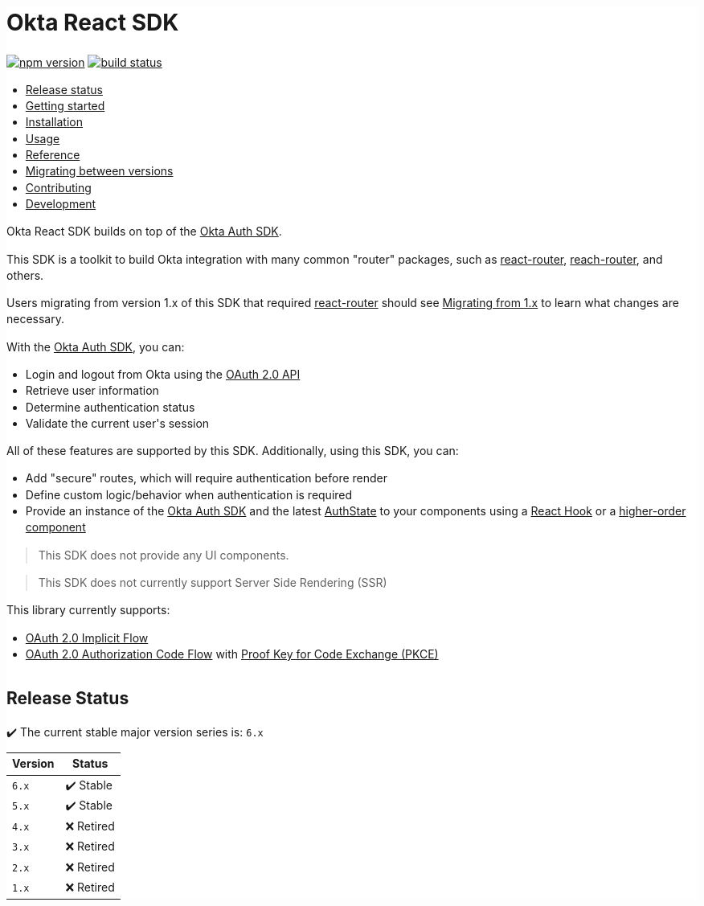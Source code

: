 [Okta Auth SDK]: https://github.com/okta/okta-auth-js
[Okta SignIn Widget]: https://github.com/okta/okta-signin-widget
[AuthState]: https://github.com/okta/okta-auth-js#authstatemanager
[react-router]: https://github.com/remix-run/react-router
[reach-router]: https://reach.tech/router
[higher-order component]: https://reactjs.org/docs/higher-order-components.html
[React Hook]: https://reactjs.org/docs/hooks-intro.html
[React Context Provider]: https://reactjs.org/docs/context.html#contextprovider
[Migrating from 1.x]: #migrating
[Outlet]: https://reactrouter.com/en/main/components/outlet
[Route5]: https://v5.reactrouter.com/web/api/Route
[Route6]: https://reactrouter.com/en/main/route/route
[Routes6]: https://reactrouter.com/en/main/components/routes
[useNavigate]: https://reactrouter.com/en/main/hooks/use-navigate
[useHistory]: https://v5.reactrouter.com/web/api/Hooks/usehistory
[loader]: https://reactrouter.com/en/main/route/loader
[Await]: https://reactrouter.com/en/main/components/await
[createBrowserRouter]: https://reactrouter.com/en/main/routers/create-browser-router
[HashRouter]: https://reactrouter.com/en/main/router-components/hash-router
[BrowserRouter]: https://reactrouter.com/en/main/router-components/browser-router
[Routing Samples]: /samples/routing
[Sample react-router-6-hash]: /samples/routing/react-router-dom-v6-hash
[Sample react-router-6-data]: /samples/routing/react-router-dom-v6-data
[Sample react-router-6-data Profile]: /samples/routing/react-router-dom-v6-data/src/pages/Profile.tsx
[Data APIs]: https://reactrouter.com/en/main/routers/picking-a-router#data-apis
[oktaAuth.signInWithRedirect()]: https://github.com/okta/okta-auth-js#signinwithredirectoptions
[oktaAuth.handleLoginRedirect()]: https://github.com/okta/okta-auth-js#handleloginredirecttokens-originaluri
[oktaAuth.getUser()]: https://github.com/okta/okta-auth-js#getuser
[oktaAuth.restoreOriginalUri]: https://github.com/okta/okta-auth-js#restoreoriginaluri
[oktaAuth.options]: https://github.com/okta/okta-auth-js#configuration-reference
[oktaAuth.options.responseMode]: https://github.com/okta/okta-auth-js#responsemode
[oktaAuth.isLoginRedirect]: https://github.com/okta/okta-auth-js?tab=readme-ov-file#isloginredirect
[oktaAuth]: https://github.com/okta/okta-auth-js
[authState]: https://github.com/okta/okta-auth-js#authstatemanager
[PKCE flow]: https://github.com/okta/okta-auth-js#pkce-oauth-20-flow
[Implicit flow]: https://github.com/okta/okta-auth-js#implicit-oauth-20-flow
[authService3]: https://github.com/okta/okta-react/tree/3.0#authservice
[authState3]: https://github.com/okta/okta-react/tree/3.0#authstate
[useOktaAuth]: #useoktaauth
[useOktaAuth()]: #useoktaauth
[withOktaAuth]: #withoktaauth
[onAuthRequired]: #onauthrequired
[Secure]: #secure
[Security]: #security
[SecureRoute]: #secureroute
[LoginCallback]: #logincallback
[context]: #context
[useAuthRequired]: #useauthrequired
[withAuthRequired]: #withauthrequired
[useLoginCallback]: #uselogincallback
[getRelativeUri]: #getrelativeuri
[restoreOriginalUri]: #restoreoriginaluri
[onAuthResume]: #onauthresume
[src/hooks]: /src/hooks/
[OktaError]: /src/components/OktaError.tsx



# Okta React SDK

[![npm version](https://img.shields.io/npm/v/@okta/okta-react.svg?style=flat-square)](https://www.npmjs.com/package/@okta/okta-react)
[![build status](https://img.shields.io/travis/okta/okta-react/master.svg?style=flat-square)](https://travis-ci.org/okta/okta-react)

* [Release status](#release-status)
* [Getting started](#getting-started)
* [Installation](#installation)
* [Usage](#usage)
* [Reference](#reference)
* [Migrating between versions](#migrating-between-versions)
* [Contributing](#contributing)
* [Development](#development)

Okta React SDK builds on top of the [Okta Auth SDK][].

This SDK is a toolkit to build Okta integration with many common "router" packages, such as [react-router][], [reach-router][], and others.

Users migrating from version 1.x of this SDK that required [react-router][] should see [Migrating from 1.x](#migrating-from-1x-to-20) to learn what changes are necessary.

With the [Okta Auth SDK][], you can:

- Login and logout from Okta using the [OAuth 2.0 API](https://developer.okta.com/docs/api/resources/oidc)
- Retrieve user information
- Determine authentication status
- Validate the current user's session

All of these features are supported by this SDK. Additionally, using this SDK, you can:

- Add "secure" routes, which will require authentication before render
- Define custom logic/behavior when authentication is required
- Provide an instance of the [Okta Auth SDK][] and the latest [AuthState][] to your components using a [React Hook][] or a [higher-order component][]

> This SDK does not provide any UI components.

> This SDK does not currently support Server Side Rendering (SSR)

This library currently supports:

- [OAuth 2.0 Implicit Flow](https://tools.ietf.org/html/rfc6749#section-1.3.2)
- [OAuth 2.0 Authorization Code Flow](https://tools.ietf.org/html/rfc6749#section-1.3.1) with [Proof Key for Code Exchange (PKCE)](https://tools.ietf.org/html/rfc7636) 

## Release Status

:heavy_check_mark: The current stable major version series is: `6.x`

| Version   | Status                           |
| -------   | -------------------------------- |
| `6.x`     | :heavy_check_mark: Stable        |
| `5.x`     | :heavy_check_mark: Stable        |
| `4.x`     | :x: Retired                      |
| `3.x`     | :x: Retired                      |
| `2.x`     | :x: Retired                      |
| `1.x`     | :x: Retired                      |
